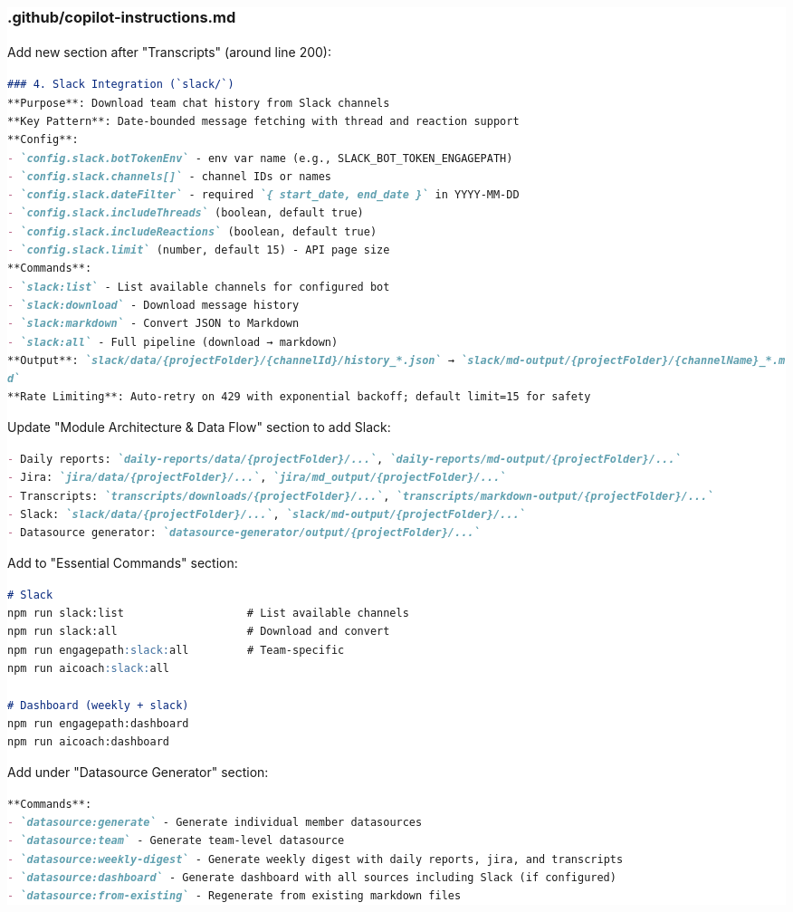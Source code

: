 ### .github/copilot-instructions.md

Add new section after "Transcripts" (around line 200):

```markdown
### 4. Slack Integration (`slack/`)
**Purpose**: Download team chat history from Slack channels
**Key Pattern**: Date-bounded message fetching with thread and reaction support
**Config**:
- `config.slack.botTokenEnv` - env var name (e.g., SLACK_BOT_TOKEN_ENGAGEPATH)
- `config.slack.channels[]` - channel IDs or names
- `config.slack.dateFilter` - required `{ start_date, end_date }` in YYYY-MM-DD
- `config.slack.includeThreads` (boolean, default true)
- `config.slack.includeReactions` (boolean, default true)
- `config.slack.limit` (number, default 15) - API page size
**Commands**:
- `slack:list` - List available channels for configured bot
- `slack:download` - Download message history
- `slack:markdown` - Convert JSON to Markdown
- `slack:all` - Full pipeline (download → markdown)
**Output**: `slack/data/{projectFolder}/{channelId}/history_*.json` → `slack/md-output/{projectFolder}/{channelName}_*.md`
**Rate Limiting**: Auto-retry on 429 with exponential backoff; default limit=15 for safety
```

Update "Module Architecture & Data Flow" section to add Slack:

```markdown
- Daily reports: `daily-reports/data/{projectFolder}/...`, `daily-reports/md-output/{projectFolder}/...`
- Jira: `jira/data/{projectFolder}/...`, `jira/md_output/{projectFolder}/...`
- Transcripts: `transcripts/downloads/{projectFolder}/...`, `transcripts/markdown-output/{projectFolder}/...`
- Slack: `slack/data/{projectFolder}/...`, `slack/md-output/{projectFolder}/...`
- Datasource generator: `datasource-generator/output/{projectFolder}/...`
```

Add to "Essential Commands" section:
```markdown
# Slack
npm run slack:list                   # List available channels
npm run slack:all                    # Download and convert
npm run engagepath:slack:all         # Team-specific
npm run aicoach:slack:all

# Dashboard (weekly + slack)
npm run engagepath:dashboard
npm run aicoach:dashboard
```

Add under "Datasource Generator" section:
```markdown
**Commands**:
- `datasource:generate` - Generate individual member datasources
- `datasource:team` - Generate team-level datasource
- `datasource:weekly-digest` - Generate weekly digest with daily reports, jira, and transcripts
- `datasource:dashboard` - Generate dashboard with all sources including Slack (if configured)
- `datasource:from-existing` - Regenerate from existing markdown files
```
